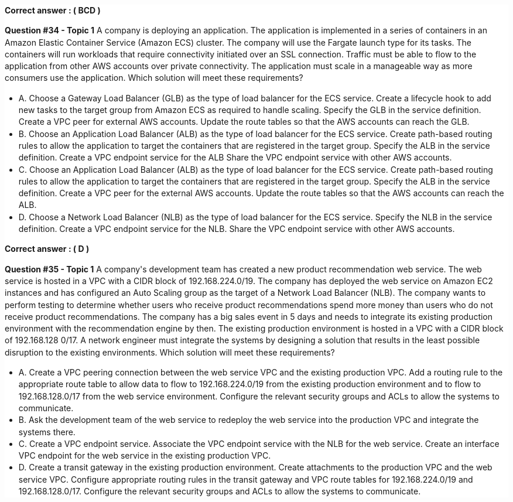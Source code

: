 **Correct answer : ( BCD )**


**Question #34 - Topic 1**
A company is deploying an application. The application is implemented in a series of containers in an Amazon Elastic Container Service (Amazon ECS) cluster. The company will use the Fargate launch type for its tasks. The containers will run workloads that require connectivity initiated over an SSL connection. Traffic must be able to flow to the application from other AWS accounts over private connectivity. The application must scale in a manageable way as more consumers use the application.
Which solution will meet these requirements?

- A. Choose a Gateway Load Balancer (GLB) as the type of load balancer for the ECS service. Create a lifecycle hook to add new tasks to the target group from Amazon ECS as required to handle scaling. Specify the GLB in the service definition. Create a VPC peer for external AWS accounts. Update the route tables so that the AWS accounts can reach the GLB.
- B. Choose an Application Load Balancer (ALB) as the type of load balancer for the ECS service. Create path-based routing rules to allow the application to target the containers that are registered in the target group. Specify the ALB in the service definition. Create a VPC endpoint service for the ALB Share the VPC endpoint service with other AWS accounts.
- C. Choose an Application Load Balancer (ALB) as the type of load balancer for the ECS service. Create path-based routing rules to allow the application to target the containers that are registered in the target group. Specify the ALB in the service definition. Create a VPC peer for the external AWS accounts. Update the route tables so that the AWS accounts can reach the ALB.
- D. Choose a Network Load Balancer (NLB) as the type of load balancer for the ECS service. Specify the NLB in the service definition. Create a VPC endpoint service for the NLB. Share the VPC endpoint service with other AWS accounts.

**Correct answer : ( D )**


**Question #35 - Topic 1**
A company's development team has created a new product recommendation web service. The web service is hosted in a VPC with a CIDR block of 192.168.224.0/19. The company has deployed the web service on Amazon EC2 instances and has configured an Auto Scaling group as the target of a Network Load Balancer (NLB).
The company wants to perform testing to determine whether users who receive product recommendations spend more money than users who do not receive product recommendations. The company has a big sales event in 5 days and needs to integrate its existing production environment with the recommendation engine by then. The existing production environment is hosted in a VPC with a CIDR block of 192.168.128 0/17.
A network engineer must integrate the systems by designing a solution that results in the least possible disruption to the existing environments.
Which solution will meet these requirements?

- A. Create a VPC peering connection between the web service VPC and the existing production VPC. Add a routing rule to the appropriate route table to allow data to flow to 192.168.224.0/19 from the existing production environment and to flow to 192.168.128.0/17 from the web service environment. Configure the relevant security groups and ACLs to allow the systems to communicate.
- B. Ask the development team of the web service to redeploy the web service into the production VPC and integrate the systems there.
- C. Create a VPC endpoint service. Associate the VPC endpoint service with the NLB for the web service. Create an interface VPC endpoint for the web service in the existing production VPC.
- D. Create a transit gateway in the existing production environment. Create attachments to the production VPC and the web service VPC. Configure appropriate routing rules in the transit gateway and VPC route tables for 192.168.224.0/19 and 192.168.128.0/17. Configure the relevant security groups and ACLs to allow the systems to communicate.
